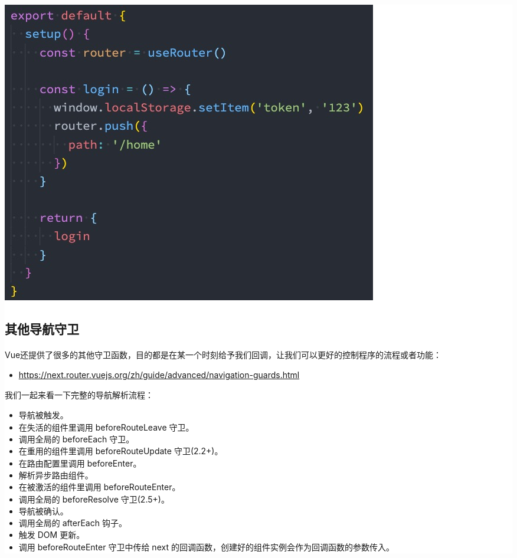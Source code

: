 ![image-20250728150204167](./21_Vue-Router.assets/image-20250728150204167.png)





## 其他导航守卫

Vue还提供了很多的其他守卫函数，目的都是在某一个时刻给予我们回调，让我们可以更好的控制程序的流程或者功能： 

-  https://next.router.vuejs.org/zh/guide/advanced/navigation-guards.html

我们一起来看一下完整的导航解析流程： 

- 导航被触发。 
- 在失活的组件里调用 beforeRouteLeave 守卫。 
- 调用全局的 beforeEach 守卫。 
- 在重用的组件里调用 beforeRouteUpdate 守卫(2.2+)。 
- 在路由配置里调用 beforeEnter。 
- 解析异步路由组件。 
- 在被激活的组件里调用 beforeRouteEnter。 
- 调用全局的 beforeResolve 守卫(2.5+)。 
- 导航被确认。 
- 调用全局的 afterEach 钩子。 
- 触发 DOM 更新。 
- 调用 beforeRouteEnter 守卫中传给 next 的回调函数，创建好的组件实例会作为回调函数的参数传入。

